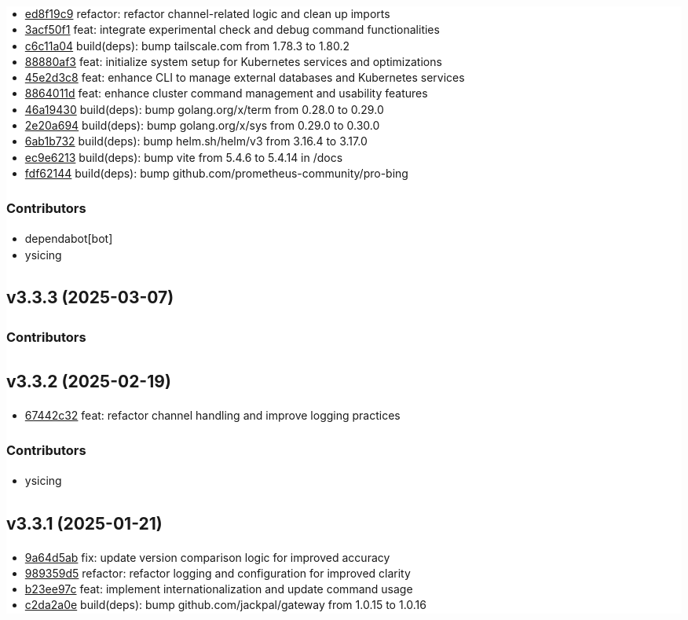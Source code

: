  * [ed8f19c9](https://github.com/easysoft/quickon_cli/commit/ed8f19c9f1af116e388b8f38558a42ed95a7fdf5) refactor: refactor channel-related logic and clean up imports
 * [3acf50f1](https://github.com/easysoft/quickon_cli/commit/3acf50f10a4fdf08441c814c9e81b00a4d7fd48e) feat: integrate experimental check and debug command functionalities
 * [c6c11a04](https://github.com/easysoft/quickon_cli/commit/c6c11a042ca4c1d9200c6f1c200b3c52e660da57) build(deps): bump tailscale.com from 1.78.3 to 1.80.2
 * [88880af3](https://github.com/easysoft/quickon_cli/commit/88880af3c9f626a1dd056cb326d645debfb00117) feat: initialize system setup for Kubernetes services and optimizations
 * [45e2d3c8](https://github.com/easysoft/quickon_cli/commit/45e2d3c8750beae7022c368c991f9914c78e18c6) feat: enhance CLI to manage external databases and Kubernetes services
 * [8864011d](https://github.com/easysoft/quickon_cli/commit/8864011d5e0c37c39ecc548af8e9933b8fae8c85) feat: enhance cluster command management and usability features
 * [46a19430](https://github.com/easysoft/quickon_cli/commit/46a194305495ca7647a47de6ae2f04f01e3ea845) build(deps): bump golang.org/x/term from 0.28.0 to 0.29.0
 * [2e20a694](https://github.com/easysoft/quickon_cli/commit/2e20a694138a07c3763c028f036026cc795ea859) build(deps): bump golang.org/x/sys from 0.29.0 to 0.30.0
 * [6ab1b732](https://github.com/easysoft/quickon_cli/commit/6ab1b732e0a3d464ba0bbffcfd687d64f5535000) build(deps): bump helm.sh/helm/v3 from 3.16.4 to 3.17.0
 * [ec9e6213](https://github.com/easysoft/quickon_cli/commit/ec9e6213e199df62bed62dc7d425a652ae9051a9) build(deps): bump vite from 5.4.6 to 5.4.14 in /docs
 * [fdf62144](https://github.com/easysoft/quickon_cli/commit/fdf62144d4f88b7b66b2c782b780f8fa43496ad1) build(deps): bump github.com/prometheus-community/pro-bing

### Contributors

 * dependabot[bot]
 * ysicing

## v3.3.3 (2025-03-07)


### Contributors


## v3.3.2 (2025-02-19)

 * [67442c32](https://github.com/easysoft/quickon_cli/commit/67442c327dd0b4451efcdfcebe9f6a34984e82fb) feat: refactor channel handling and improve logging practices

### Contributors

 * ysicing

## v3.3.1 (2025-01-21)

 * [9a64d5ab](https://github.com/easysoft/quickon_cli/commit/9a64d5ab6426624faded42cdda0658960843dd9a) fix: update version comparison logic for improved accuracy
 * [989359d5](https://github.com/easysoft/quickon_cli/commit/989359d566b8b403b726eab03754cfcb9923056b) refactor: refactor logging and configuration for improved clarity
 * [b23ee97c](https://github.com/easysoft/quickon_cli/commit/b23ee97ceea604b0306cf8bb506348dc35109319) feat: implement internationalization and update command usage
 * [c2da2a0e](https://github.com/easysoft/quickon_cli/commit/c2da2a0e2527a0840143953db65bf44e5ac2487f) build(deps): bump github.com/jackpal/gateway from 1.0.15 to 1.0.16
